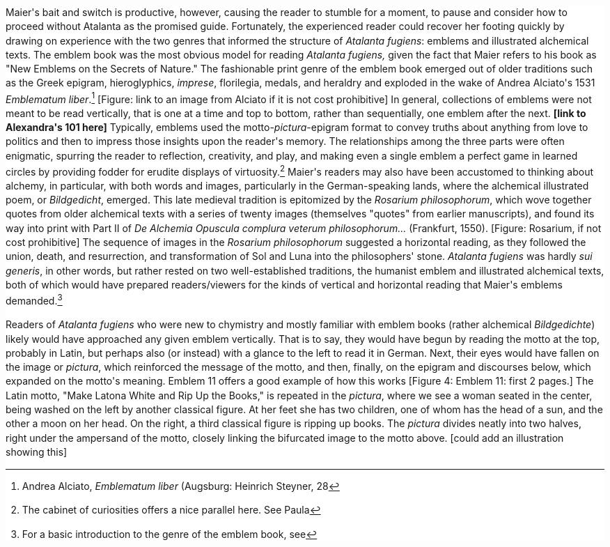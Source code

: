 Maier's bait and switch is productive, however, causing the reader to
stumble for a moment, to pause and consider how to proceed without
Atalanta as the promised guide. Fortunately, the experienced reader
could recover her footing quickly by drawing on experience with the two
genres that informed the structure of *Atalanta fugiens*: emblems and
illustrated alchemical texts. The emblem book was the most obvious model
for reading *Atalanta fugiens,* given the fact that Maier refers to his
book as "New Emblems on the Secrets of Nature." The fashionable print
genre of the emblem book emerged out of older traditions such as the
Greek epigram, hieroglyphics, *imprese*, florilegia, medals, and
heraldry and exploded in the wake of Andrea Alciato's 1531 *Emblematum
liber*.[^6] \[Figure: link to an image from Alciato if it is not cost
prohibitive\] In general, collections of emblems were not meant to be
read vertically, that is one at a time and top to bottom, rather than
sequentially, one emblem after the next. **\[link to Alexandra's 101
here\]** Typically, emblems used the motto-*pictura*-epigram format to
convey truths about anything from love to politics and then to impress
those insights upon the reader's memory. The relationships among the
three parts were often enigmatic, spurring the reader to reflection,
creativity, and play, and making even a single emblem a perfect game in
learned circles by providing fodder for erudite displays of
virtuosity.[^7] Maier's readers may also have been accustomed to
thinking about alchemy, in particular, with both words and images,
particularly in the German-speaking lands, where the alchemical
illustrated poem, or *Bildgedicht*, emerged. This late medieval
tradition is epitomized by the *Rosarium philosophorum*, which wove
together quotes from older alchemical texts with a series of twenty
images (themselves "quotes" from earlier manuscripts), and found its way
into print with Part II of *De Alchemia Opuscula complura veterum
philosophorum\...* (Frankfurt, 1550). \[Figure: Rosarium, if not cost
prohibitive\] The sequence of images in the *Rosarium philosophorum*
suggested a horizontal reading, as they followed the union, death, and
resurrection, and transformation of Sol and Luna into the philosophers'
stone. *Atalanta fugiens* was hardly *sui generis*, in other words, but
rather rested on two well-established traditions, the humanist emblem
and illustrated alchemical texts, both of which would have prepared
readers/viewers for the kinds of vertical and horizontal reading that
Maier's emblems demanded.[^8]

Readers of *Atalanta fugiens* who were new to chymistry and mostly
familiar with emblem books (rather alchemical *Bildgedichte*) likely
would have approached any given emblem vertically. That is to say, they
would have begun by reading the motto at the top, probably in Latin, but
perhaps also (or instead) with a glance to the left to read it in
German. Next, their eyes would have fallen on the image or *pictura*,
which reinforced the message of the motto, and then, finally, on the
epigram and discourses below, which expanded on the motto's meaning.
Emblem 11 offers a good example of how this works \[Figure 4: Emblem 11:
first 2 pages.\] The Latin motto, "Make Latona White and Rip Up the
Books," is repeated in the *pictura*, where we see a woman seated in the
center, being washed on the left by another classical figure. At her
feet she has two children, one of whom has the head of a sun, and the
other a moon on her head. On the right, a third classical figure is
ripping up books. The *pictura* divides neatly into two halves, right
under the ampersand of the motto, closely linking the bifurcated image
to the motto above. \[could add an illustration showing this\]


[^1]: Michael Maier, *Atalanta fugiens, hoc est, Emblemata nova de
[^2]: Maier, "Praefatio ad lectorem," *Atalanta fugiens*, 10.
[^3]: This topic is of interest to modern historians as well. For
[^4]: Maier preferred the terms *chymicus* and *ars chymica* (or, more
[^5]: Ovid\'s *Metamorphoses*, Bk X:560-637, tr. Anthony S. Kline:
[^6]: Andrea Alciato, *Emblematum liber* (Augsburg: Heinrich Steyner, 28
[^7]: The cabinet of curiosities offers a nice parallel here. See Paula
[^8]: For a basic introduction to the genre of the emblem book, see
[^9]: Maier, *Atalanta* fugiens, 53.
[^10]: De Jong identified two sources for this quote, both in the second
[^11]: See de Jong, 115-119 for a full discussion of this reference.
[^12]: "Hanc alii tradunt cum luna lumina solis/ Mixta, nigrae cui sint
[^13]: [[http://diglib.hab.de/drucke/196-quod-1s/start.htm?image=00055]{.underline}](http://diglib.hab.de/drucke/196-quod-1s/start.htm?image=00055)
[^14]: In fact, despite the fact that Maier followed convention in
[^15]: Maier, "Praefatio ad Lectorem," *Atalanta fugiens,* 8.
[^16]: Pamela Smith, *The Body of the Artisan.*
[^17]: Maier, "Praefatio ad Lectorem," *Atalanta fugiens,* 8.
[^18]: On "dispersion" as a rhetorical technique for concealment, see
[^19]: Maier, "Praefatio ad Lectorem," *Atalanta fugiens,* 9.
[^20]: Maier, "Praefatio ad Lectorem," *Atalanta fugiens,* 9.
[^21]: Maier, "Epigramma Authorius," *Atalanta fugiens*.
[^22]: On the contested status of alchemy or chymistry in this period,
[^23]: For an overview, see Katharine Park, "The Organic Soul," in C. B.
[^24]: Maier, "Praefatio ad Lectorem," *Atalanta* fugiens, 6.
[^25]: Maier, "Praefatio ad Lectorem," *Atalanta* fugiens, 6.
[^26]: See William S. Eamon, *Science and the Secrets of Nature*
[^27]: Maier, "Praefatio ad Lectorem," *Atalanta* fugiens, 6.
[^28]: Maier, "Praefatio ad Lectorem," *Atalanta* fugiens, 6-7.
[^29]: Maier, "Praefatio ad Lectorem," *Atalanta* fugiens, 7.
[^30]: Maier, *Atalanta* fugiens, 54.
[^31]: Although in this phrasing it is the mixture that is flecked with
[^32]: Maier, *Atalanta* fugiens, 176-9.
[^33]: Maier, *Atalanta* fugiens, 178.
[^34]: Ibid.
[^35]: Maier, *Atalanta* fugiens, 178.
[^36]: I follow the analysis of the music in Fugue 42 from Streich, 56.
[^37]: Michael Stolberg, *Uroscopy in Early Modern Europe* (Abingdon,
[^38]: Tara Nummedal, "Watching: Andreas Orthelius's Alchemical Eye," in
[^39]: Conrad H. Rawski, ed., *Remedies for Fortune Fair and Foul: A
[^40]: Maier, *Atalanta* fugiens, 178.
[^41]:  Several of the emblems, in fact, describe chymical processes
[^42]: Maier, *Atalanta* fugiens, 178.
[^43]: Ibid, Godwin 102
[^44]: Gary Tomlinson, *Music in Renaissance Magic: Toward a
[^45]: Forshaw, "*Oratorium---Auditorium---Laboratorium*: Early Modern
[^46]: For example Maier lifted many of the "tricks" he attributed to
[^47]: Helen Joy Sleeper, "The Alchemical Fugues in Count Michael
[^48]: John Farmer, *Diuers & sundry waies of two parts in one, to the
[^49]: Essay in progress, but will eventually be linked here.
[^50]: *Michaelis Maieri \... secretioris naturae secretorum scrutinium
[^51]: For this trajectory, see Lawrence M. Principe and William R.